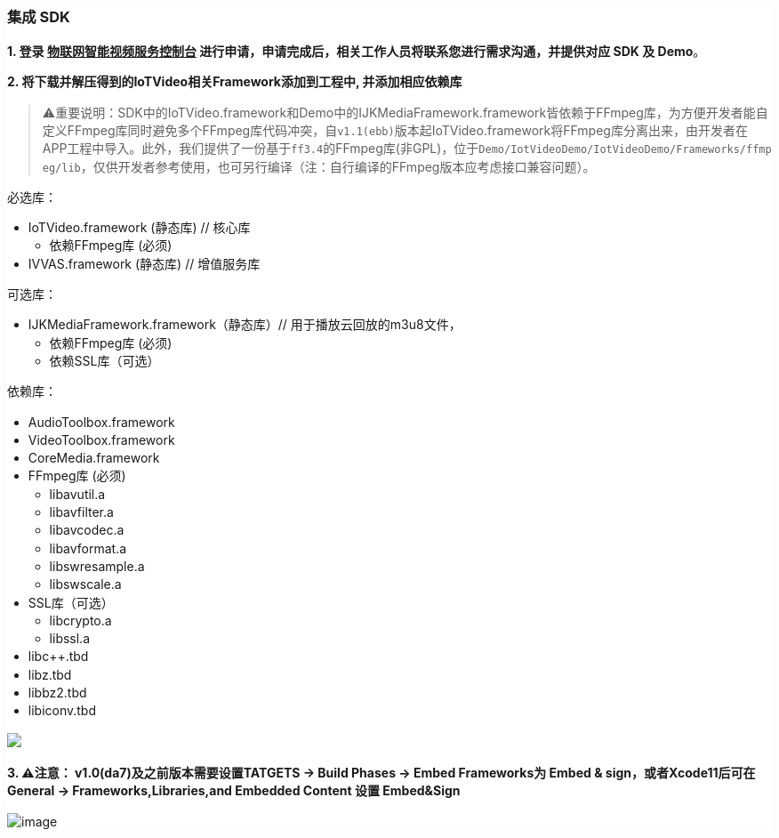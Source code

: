 ### 集成 SDK

**1. 登录 [物联网智能视频服务控制台](https://console.cloud.tencent.com/iot-video) 进行申请，申请完成后，相关工作人员将联系您进行需求沟通，并提供对应 SDK 及 Demo**。



**2. 将下载并解压得到的IoTVideo相关Framework添加到工程中, 并添加相应依赖库**


> ⚠️重要说明：SDK中的IoTVideo.framework和Demo中的IJKMediaFramework.framework皆依赖于FFmpeg库，为方便开发者能自定义FFmpeg库同时避免多个FFmpeg库代码冲突，自`v1.1(ebb)`版本起IoTVideo.framework将FFmpeg库分离出来，由开发者在APP工程中导入。此外，我们提供了一份基于`ff3.4`的FFmpeg库(非GPL)，位于`Demo/IotVideoDemo/IotVideoDemo/Frameworks/ffmpeg/lib`，仅供开发者参考使用，也可另行编译（注：自行编译的FFmpeg版本应考虑接口兼容问题）。

必选库：

- IoTVideo.framework (静态库)   // 核心库     
  - 依赖FFmpeg库 (必须)
- IVVAS.framework (静态库)      // 增值服务库

可选库：

- IJKMediaFramework.framework（静态库）// 用于播放云回放的m3u8文件，
  - 依赖FFmpeg库 (必须)
  - 依赖SSL库（可选）

依赖库：

  - AudioToolbox.framework   
  - VideoToolbox.framework   
  - CoreMedia.framework 
  - FFmpeg库 (必须)
    - libavutil.a     
    - libavfilter.a     
    - libavcodec.a     
    - libavformat.a     
    - libswresample.a     
    - libswscale.a
  - SSL库（可选）
    - libcrypto.a
    - libssl.a
  - libc++.tbd
  - libz.tbd
  - libbz2.tbd
  - libiconv.tbd

![](https://note.youdao.com/yws/api/group/108650997/file/905721786?method=download&inline=true&version=1&shareToken=40D9119DB53148FFAB19556DACCC79EE)



**3. ⚠️注意： v1.0(da7)及之前版本需要设置TATGETS -> Build Phases -> Embed Frameworks为 Embed & sign，或者Xcode11后可在General -> Frameworks,Libraries,and Embedded Content 设置 Embed&Sign**

 ![image](https://note.youdao.com/yws/api/group/108650997/file/898850154?method=download&inline=true&version=2&shareToken=13D2636806184BB1931F4809D2A4C8F0)


